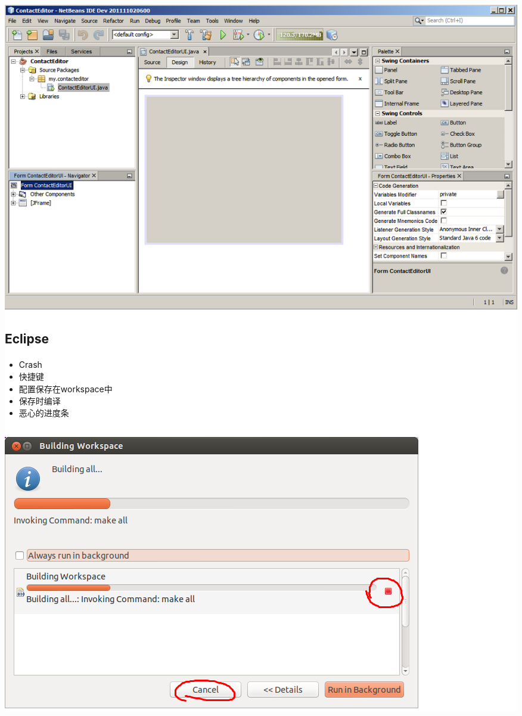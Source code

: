 ![](file/netbeans.png)

## Eclipse

- Crash
- 快捷键
- 配置保存在workspace中
- 保存时编译
- 恶心的进度条

##

![](file/tools_eclipse_02.png)
